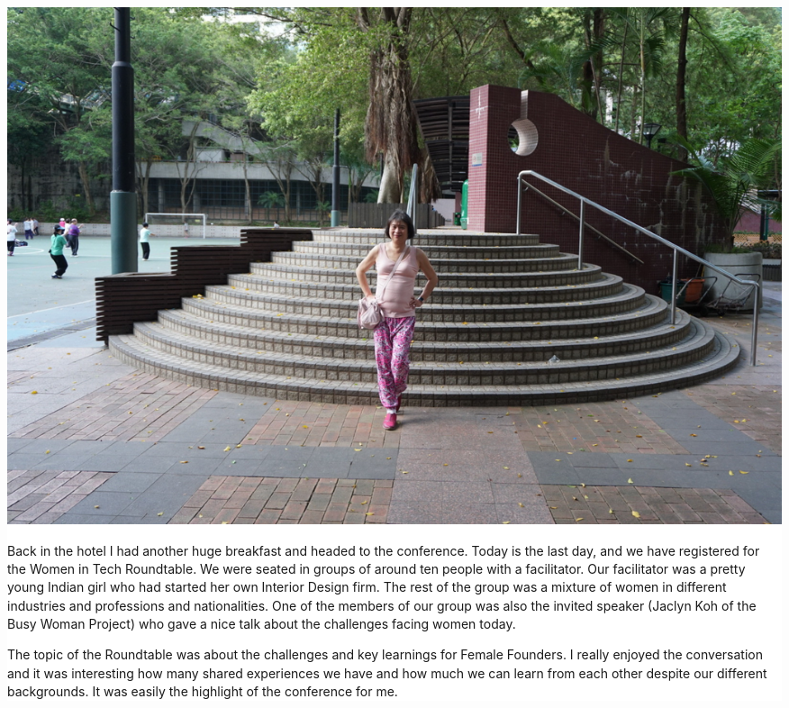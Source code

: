 ![Wan Chai Park](../../assets/blog/rise-9.png)

Back in the hotel I had another huge breakfast and headed to the conference. Today is the last day, and we have registered for the Women in Tech Roundtable. We were seated in groups of around ten people with a facilitator. Our facilitator was a pretty young Indian girl who had started her own Interior Design firm. The rest of the group was a mixture of women in different industries and professions and nationalities. One of the members of our group was also the invited speaker (Jaclyn Koh of the Busy Woman Project) who gave a nice talk about the challenges facing women today.

The topic of the Roundtable was about the challenges and key learnings for Female Founders. I really enjoyed the conversation and it was interesting how many shared experiences we have and how much we can learn from each other despite our different backgrounds. It was easily the highlight of the conference for me.
